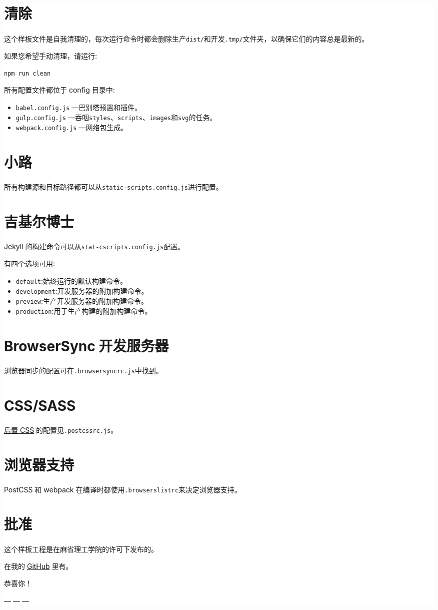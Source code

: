 # 清除

这个样板文件是自我清理的，每次运行命令时都会删除生产`dist/`和开发`.tmp/`文件夹，以确保它们的内容总是最新的。

如果您希望手动清理，请运行:

`npm run clean`

所有配置文件都位于 config 目录中:

*   `babel.config.js` —巴别塔预置和插件。
*   `gulp.config.js` —吞咽`styles`、`scripts`、`images`和`svg`的任务。
*   `webpack.config.js` —网络包生成。

# 小路

所有构建源和目标路径都可以从`static-scripts.config.js`进行配置。

# 吉基尔博士

Jekyll 的构建命令可以从`stat-cscripts.config.js`配置。

有四个选项可用:

*   `default`:始终运行的默认构建命令。
*   `development`:开发服务器的附加构建命令。
*   `preview`:生产开发服务器的附加构建命令。
*   `production`:用于生产构建的附加构建命令。

# BrowserSync 开发服务器

浏览器同步的配置可在`.browsersyncrc.js`中找到。

# CSS/SASS

[后置 CSS](https://postcss.org/) 的配置见`.postcssrc.js`。

# 浏览器支持

PostCSS 和 webpack 在编译时都使用`.browserslistrc`来决定浏览器支持。

# 批准

这个样板工程是在麻省理工学院的许可下发布的。

在我的 [GitHub](https://github.com/mlomboglia/jekyll-react-webpack) 里有。

恭喜你！

— — —
